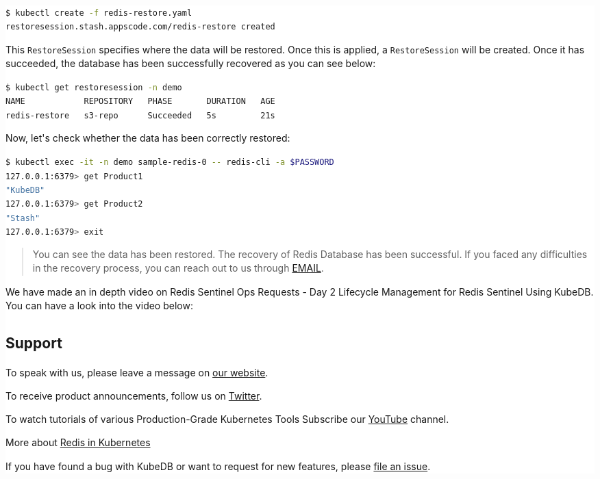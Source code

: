 ```bash
$ kubectl create -f redis-restore.yaml
restoresession.stash.appscode.com/redis-restore created
```

This `RestoreSession` specifies where the data will be restored.
Once this is applied, a `RestoreSession` will be created. Once it has succeeded, the database has been successfully recovered as you can see below:

```bash
$ kubectl get restoresession -n demo
NAME            REPOSITORY   PHASE       DURATION   AGE
redis-restore   s3-repo      Succeeded   5s         21s
```

Now, let's check whether the data has been correctly restored:

```bash
$ kubectl exec -it -n demo sample-redis-0 -- redis-cli -a $PASSWORD
127.0.0.1:6379> get Product1
"KubeDB"
127.0.0.1:6379> get Product2
"Stash"
127.0.0.1:6379> exit
```

> You can see the data has been restored. The recovery of Redis Database has been successful. If you faced any difficulties in the recovery process, you can reach out to us through [EMAIL](mailto:support@appscode.com?subject=Stash%20Recovery%20Failed%20in%20AWS).

We have made an in depth video on Redis Sentinel Ops Requests - Day 2 Lifecycle Management for Redis Sentinel Using KubeDB. You can have a look into the video below:

<iframe width="560" height="315" src="https://www.youtube.com/embed/LToGVt1-D50" title="YouTube video player" frameborder="0" allow="accelerometer; autoplay; clipboard-write; encrypted-media; gyroscope; picture-in-picture" allowfullscreen></iframe>

## Support

To speak with us, please leave a message on [our website](https://appscode.com/contact/).

To receive product announcements, follow us on [Twitter](https://twitter.com/KubeDB).

To watch tutorials of various Production-Grade Kubernetes Tools Subscribe our [YouTube](https://www.youtube.com/c/AppsCodeInc/) channel.

More about [Redis in Kubernetes](https://kubedb.com/kubernetes/databases/run-and-manage-redis-on-kubernetes/)

If you have found a bug with KubeDB or want to request for new features, please [file an issue](https://github.com/kubedb/project/issues/new).
